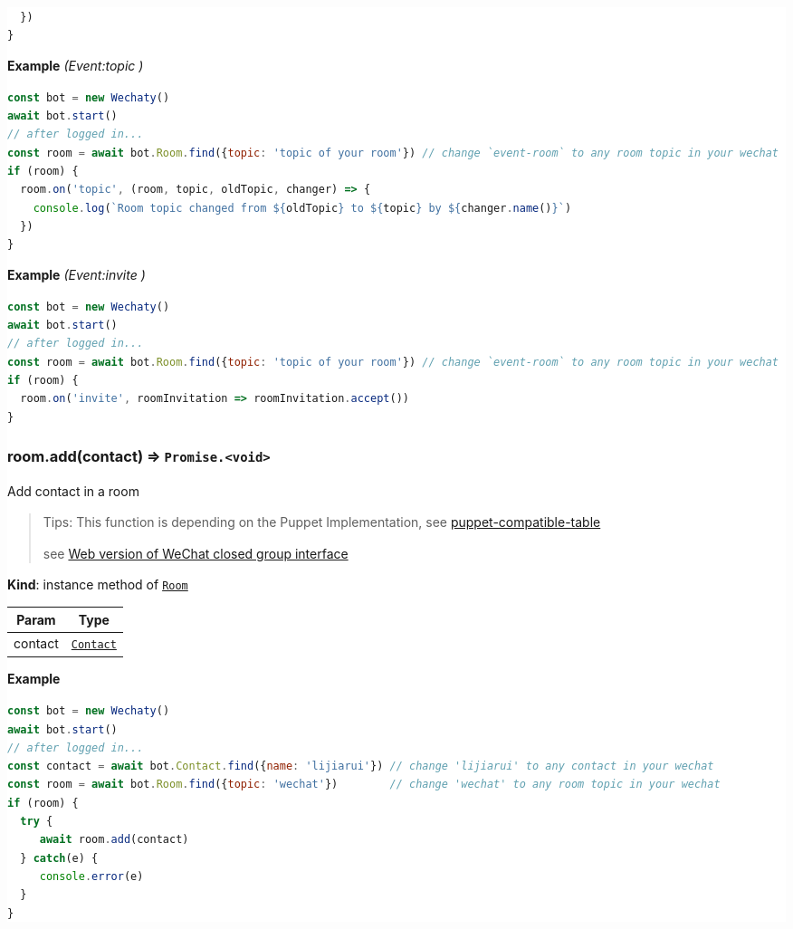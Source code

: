 ```js
  })
}
```
**Example** *(Event:topic )*  
```js
const bot = new Wechaty()
await bot.start()
// after logged in...
const room = await bot.Room.find({topic: 'topic of your room'}) // change `event-room` to any room topic in your wechat
if (room) {
  room.on('topic', (room, topic, oldTopic, changer) => {
    console.log(`Room topic changed from ${oldTopic} to ${topic} by ${changer.name()}`)
  })
}
```
**Example** *(Event:invite )*  
```js
const bot = new Wechaty()
await bot.start()
// after logged in...
const room = await bot.Room.find({topic: 'topic of your room'}) // change `event-room` to any room topic in your wechat
if (room) {
  room.on('invite', roomInvitation => roomInvitation.accept())
}
```
<a name="Room+add"></a>

### room.add(contact) ⇒ <code>Promise.&lt;void&gt;</code>
Add contact in a room

> Tips:
This function is depending on the Puppet Implementation, see [puppet-compatible-table](https://github.com/Chatie/wechaty/wiki/Puppet#3-puppet-compatible-table)
>
> see [Web version of WeChat closed group interface](https://github.com/Chatie/wechaty/issues/1441)

**Kind**: instance method of [<code>Room</code>](#Room)  

| Param | Type |
| --- | --- |
| contact | [<code>Contact</code>](#Contact) | 

**Example**  
```js
const bot = new Wechaty()
await bot.start()
// after logged in...
const contact = await bot.Contact.find({name: 'lijiarui'}) // change 'lijiarui' to any contact in your wechat
const room = await bot.Room.find({topic: 'wechat'})        // change 'wechat' to any room topic in your wechat
if (room) {
  try {
     await room.add(contact)
  } catch(e) {
     console.error(e)
  }
}
```
<a name="Room+del"></a>
